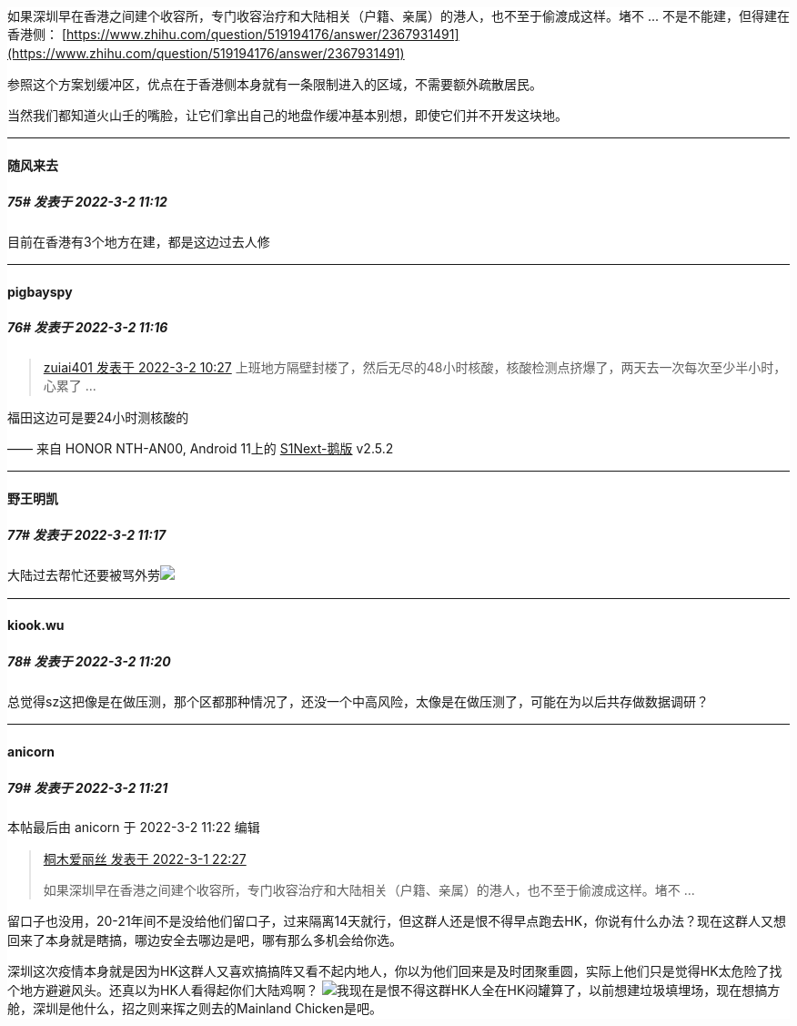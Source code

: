 如果深圳早在香港之间建个收容所，专门收容治疗和大陆相关（户籍、亲属）的港人，也不至于偷渡成这样。堵不 ...</blockquote>
不是不能建，但得建在香港侧：
[https://www.zhihu.com/question/519194176/answer/2367931491](https://www.zhihu.com/question/519194176/answer/2367931491)

参照这个方案划缓冲区，优点在于香港侧本身就有一条限制进入的区域，不需要额外疏散居民。

当然我们都知道火山壬的嘴脸，让它们拿出自己的地盘作缓冲基本别想，即使它们并不开发这块地。

*****

####  随风来去  
##### 75#       发表于 2022-3-2 11:12

目前在香港有3个地方在建，都是这边过去人修

*****

####  pigbayspy  
##### 76#       发表于 2022-3-2 11:16

<blockquote><a href="httphttps://bbs.saraba1st.com/2b/forum.php?mod=redirect&amp;goto=findpost&amp;pid=54885675&amp;ptid=2055376" target="_blank">zuiai401 发表于 2022-3-2 10:27</a>
上班地方隔壁封楼了，然后无尽的48小时核酸，核酸检测点挤爆了，两天去一次每次至少半小时，心累了 ...</blockquote>
福田这边可是要24小时测核酸的

—— 来自 HONOR NTH-AN00, Android 11上的 [S1Next-鹅版](https://github.com/ykrank/S1-Next/releases) v2.5.2

*****

####  野王明凯  
##### 77#       发表于 2022-3-2 11:17

大陆过去帮忙还要被骂外劳<img src="https://static.saraba1st.com/image/smiley/face2017/037.png" referrerpolicy="no-referrer">

*****

####  kiook.wu  
##### 78#       发表于 2022-3-2 11:20

总觉得sz这把像是在做压测，那个区都那种情况了，还没一个中高风险，太像是在做压测了，可能在为以后共存做数据调研？

*****

####  anicorn  
##### 79#       发表于 2022-3-2 11:21

 本帖最后由 anicorn 于 2022-3-2 11:22 编辑 
<blockquote><a href="httphttps://bbs.saraba1st.com/2b/forum.php?mod=redirect&amp;goto=findpost&amp;pid=54881684&amp;ptid=2055376" target="_blank">桐木爱丽丝 发表于 2022-3-1 22:27</a>

如果深圳早在香港之间建个收容所，专门收容治疗和大陆相关（户籍、亲属）的港人，也不至于偷渡成这样。堵不 ...</blockquote>
留口子也没用，20-21年间不是没给他们留口子，过来隔离14天就行，但这群人还是恨不得早点跑去HK，你说有什么办法？现在这群人又想回来了本身就是瞎搞，哪边安全去哪边是吧，哪有那么多机会给你选。

深圳这次疫情本身就是因为HK这群人又喜欢搞搞阵又看不起内地人，你以为他们回来是及时团聚重圆，实际上他们只是觉得HK太危险了找个地方避避风头。还真以为HK人看得起你们大陆鸡啊？
<img src="https://static.saraba1st.com/image/smiley/face2017/027.png" referrerpolicy="no-referrer">我现在是恨不得这群HK人全在HK闷罐算了，以前想建垃圾填埋场，现在想搞方舱，深圳是他什么，招之则来挥之则去的Mainland Chicken是吧。

